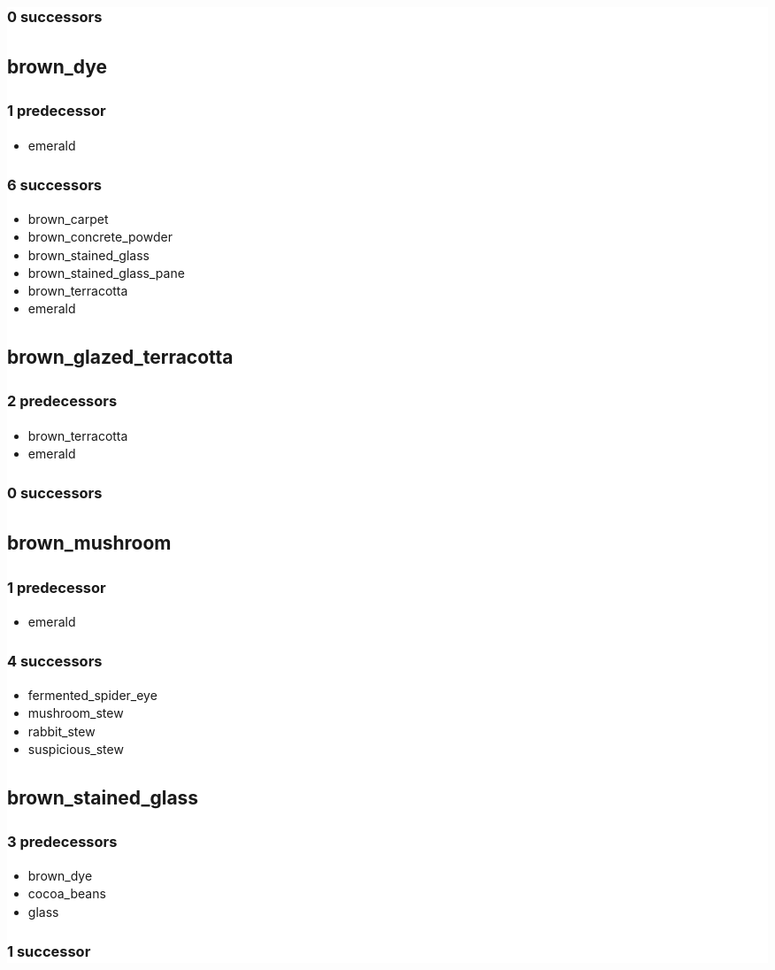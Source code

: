 ### 0 successors

## brown\_dye

### 1 predecessor

- emerald

### 6 successors

- brown\_carpet
- brown\_concrete\_powder
- brown\_stained\_glass
- brown\_stained\_glass\_pane
- brown\_terracotta
- emerald

## brown\_glazed\_terracotta

### 2 predecessors

- brown\_terracotta
- emerald

### 0 successors

## brown\_mushroom

### 1 predecessor

- emerald

### 4 successors

- fermented\_spider\_eye
- mushroom\_stew
- rabbit\_stew
- suspicious\_stew

## brown\_stained\_glass

### 3 predecessors

- brown\_dye
- cocoa\_beans
- glass

### 1 successor
